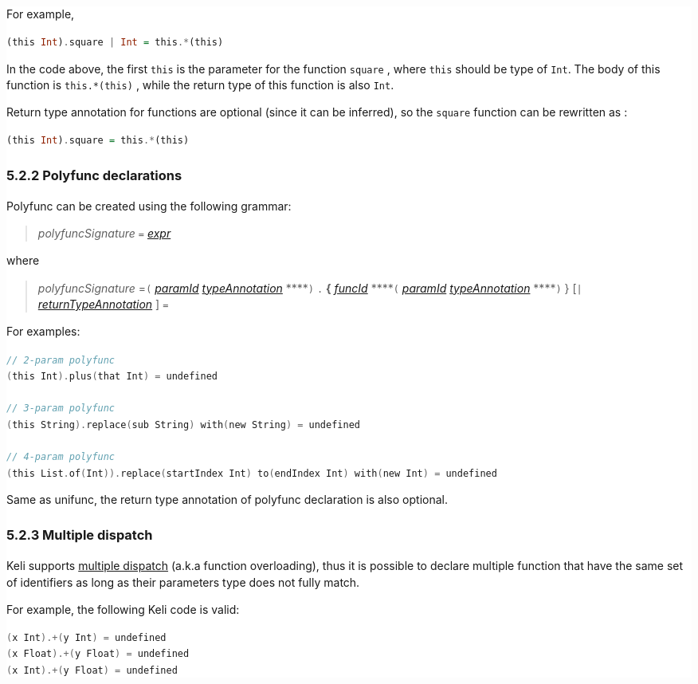 For example,

```haskell
(this Int).square | Int = this.*(this)
```

In the code above, the first `this` is the parameter for the function `square` , where `this` should be type of `Int`. The body of this function is `this.*(this)` , while the return type of this function is also `Int`.

Return type annotation for functions are optional \(since it can be inferred\), so the `square` function can be rewritten as :

```haskell
(this Int).square = this.*(this)
```

### 5.2.2 Polyfunc declarations

Polyfunc can be created using the following grammar:

> _polyfuncSignature_ `=` [_expr_](section-3-expressions.md)

where

> _polyfuncSignature_ =`(` [_paramId_](chapter-2-lexical-structure.md#2-5-constant-identifiers) [_typeAnnotation_](section-7-type-annotations.md) ****`)` `.` **{** [_funcId_](chapter-2-lexical-structure.md#2-6-function-identifiers) ****`(` [_paramId_](chapter-2-lexical-structure.md#2-5-constant-identifiers) [_typeAnnotation_](section-7-type-annotations.md) ****`)` } \[`|` [_returnTypeAnnotation_](section-7-type-annotations.md) \] `=`

For examples:

```c
// 2-param polyfunc
(this Int).plus(that Int) = undefined

// 3-param polyfunc
(this String).replace(sub String) with(new String) = undefined

// 4-param polyfunc
(this List.of(Int)).replace(startIndex Int) to(endIndex Int) with(new Int) = undefined
```

Same as unifunc, the return type annotation of polyfunc declaration is also optional.

### 5.2.3 Multiple dispatch

Keli supports [multiple dispatch](https://en.wikipedia.org/wiki/Multiple_dispatch) \(a.k.a function overloading\), thus it is possible to declare multiple function that have the same set of identifiers as long as their parameters type does not fully match.

For example, the following Keli code is valid:

```c
(x Int).+(y Int) = undefined
(x Float).+(y Float) = undefined
(x Int).+(y Float) = undefined
```
